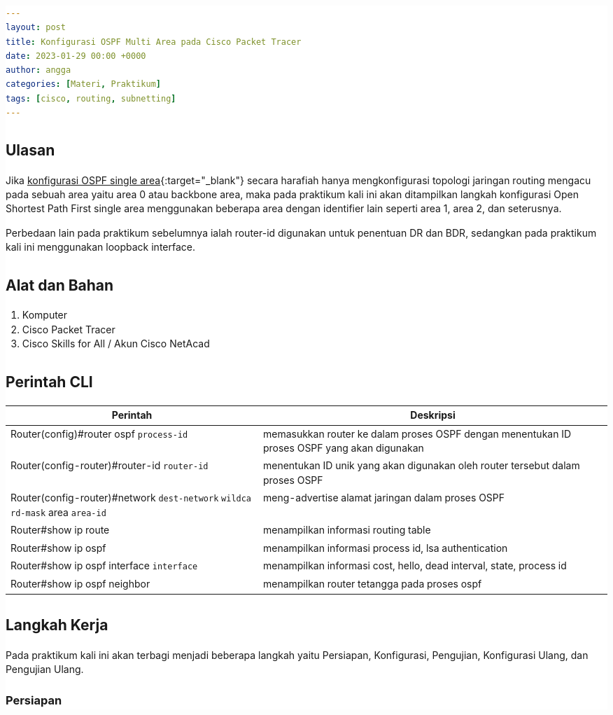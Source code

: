 ```yaml
---
layout: post
title: Konfigurasi OSPF Multi Area pada Cisco Packet Tracer
date: 2023-01-29 00:00 +0000
author: angga
categories: [Materi, Praktikum]
tags: [cisco, routing, subnetting]
---
```


## Ulasan

Jika [konfigurasi OSPF single area](/posts/konfigurasi-ospf-single-area-pada-cisco-packet-tracer){:target="\_blank"} secara harafiah hanya mengkonfigurasi topologi jaringan routing mengacu pada sebuah area yaitu area 0 atau backbone area, maka pada praktikum kali ini akan ditampilkan langkah konfigurasi Open Shortest Path First single area menggunakan beberapa area dengan identifier lain seperti area 1, area 2, dan seterusnya.

Perbedaan lain pada praktikum sebelumnya ialah router-id digunakan untuk penentuan DR dan BDR, sedangkan pada praktikum kali ini menggunakan loopback interface.

## Alat dan Bahan

1. Komputer
2. Cisco Packet Tracer
3. Cisco Skills for All / Akun Cisco NetAcad

## Perintah CLI

| Perintah                                                                    | Deskripsi                                                                                   |
| --------------------------------------------------------------------------- | ------------------------------------------------------------------------------------------- |
| Router(config)#router ospf `process-id`                                     | memasukkan router ke dalam proses OSPF dengan menentukan ID proses OSPF yang akan digunakan |
| Router(config-router)#router-id `router-id`                                 | menentukan ID unik yang akan digunakan oleh router tersebut dalam proses OSPF               |
| Router(config-router)#network `dest-network` `wildcard-mask` area `area-id` | meng-advertise alamat jaringan dalam proses OSPF                                            |
| Router#show ip route                                                        | menampilkan informasi routing table                                                         |
| Router#show ip ospf                                                         | menampilkan informasi process id, lsa authentication                                        |
| Router#show ip ospf interface `interface`                                   | menampilkan informasi cost, hello, dead interval, state, process id                         |
| Router#show ip ospf neighbor                                                | menampilkan router tetangga pada proses ospf                                                |

## Langkah Kerja

Pada praktikum kali ini akan terbagi menjadi beberapa langkah yaitu Persiapan, Konfigurasi, Pengujian, Konfigurasi Ulang, dan Pengujian Ulang.

### Persiapan
